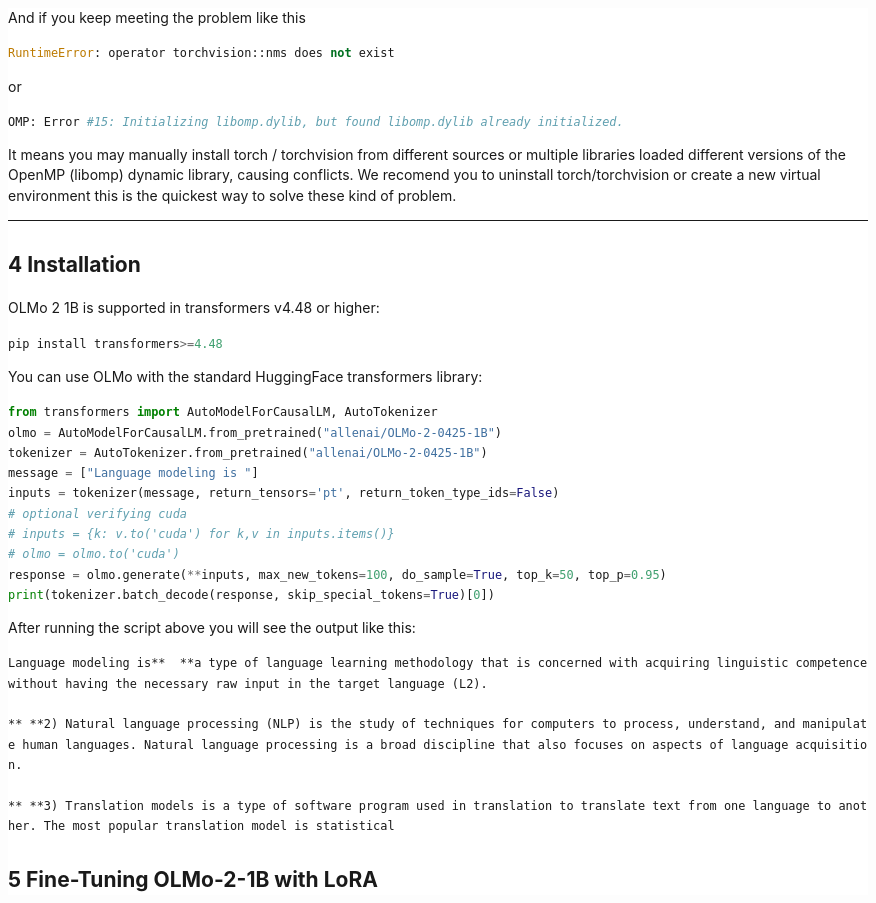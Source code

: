 And if you keep meeting the problem like this

```python
RuntimeError: operator torchvision::nms does not exist
```

or

```python
OMP: Error #15: Initializing libomp.dylib, but found libomp.dylib already initialized.
```

It means you may manually install torch / torchvision from different sources or multiple libraries loaded different versions of the OpenMP (libomp) dynamic library, causing conflicts. We recomend you to uninstall torch/torchvision or create a new virtual environment this is the quickest way to solve these kind of problem.

---

## 4 Installation

OLMo 2 1B is supported in transformers v4.48 or higher:

```python
pip install transformers>=4.48
```

You can use OLMo with the standard HuggingFace transformers library:

```python
from transformers import AutoModelForCausalLM, AutoTokenizer
olmo = AutoModelForCausalLM.from_pretrained("allenai/OLMo-2-0425-1B")
tokenizer = AutoTokenizer.from_pretrained("allenai/OLMo-2-0425-1B")
message = ["Language modeling is "]
inputs = tokenizer(message, return_tensors='pt', return_token_type_ids=False)
# optional verifying cuda
# inputs = {k: v.to('cuda') for k,v in inputs.items()}
# olmo = olmo.to('cuda')
response = olmo.generate(**inputs, max_new_tokens=100, do_sample=True, top_k=50, top_p=0.95)
print(tokenizer.batch_decode(response, skip_special_tokens=True)[0])
```

After running the script above you will see the output like this:

```
Language modeling is**  **a type of language learning methodology that is concerned with acquiring linguistic competence without having the necessary raw input in the target language (L2).

** **2) Natural language processing (NLP) is the study of techniques for computers to process, understand, and manipulate human languages. Natural language processing is a broad discipline that also focuses on aspects of language acquisition.

** **3) Translation models is a type of software program used in translation to translate text from one language to another. The most popular translation model is statistical
```

## 5 Fine-Tuning OLMo-2-1B with LoRA
